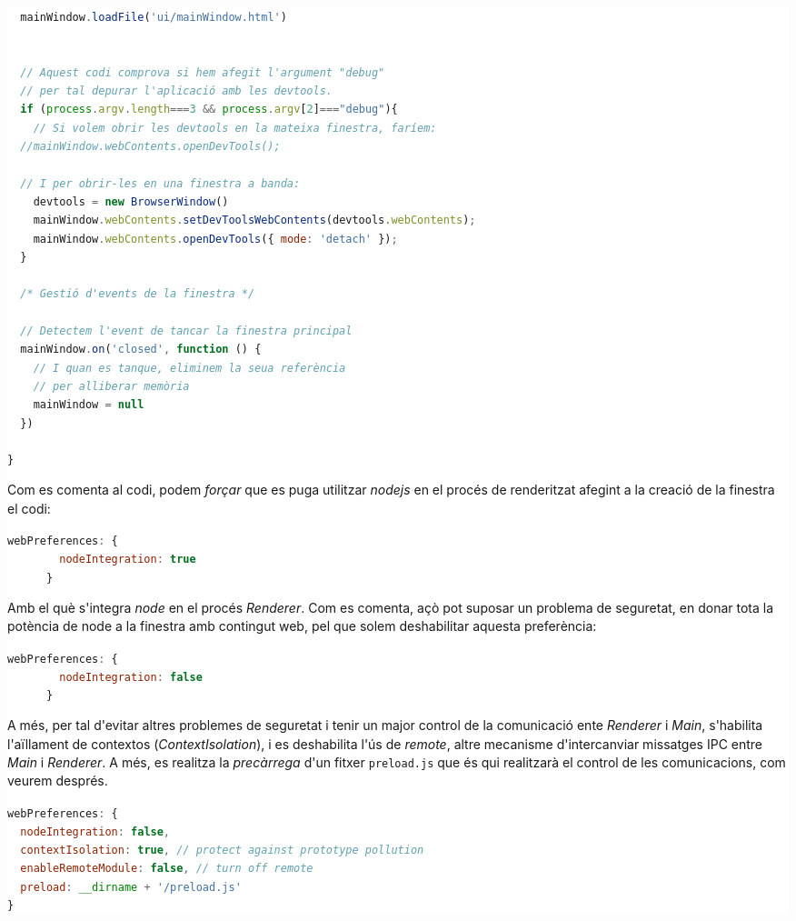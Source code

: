 ```js
  mainWindow.loadFile('ui/mainWindow.html')

  
  // Aquest codi comprova si hem afegit l'argument "debug"
  // per tal depurar l'aplicació amb les devtools.
  if (process.argv.length===3 && process.argv[2]==="debug"){
    // Si volem obrir les devtools en la mateixa finestra, faríem:
  //mainWindow.webContents.openDevTools();

  // I per obrir-les en una finestra a banda:
    devtools = new BrowserWindow()
    mainWindow.webContents.setDevToolsWebContents(devtools.webContents);
    mainWindow.webContents.openDevTools({ mode: 'detach' });
  }

  /* Gestió d'events de la finestra */

  // Detectem l'event de tancar la finestra principal
  mainWindow.on('closed', function () {
    // I quan es tanque, eliminem la seua referència 
    // per alliberar memòria 
    mainWindow = null
  })

}
```

Com es comenta al codi, podem *forçar* que es puga utilitzar *nodejs* en el procés de renderitzat afegint a la creació de la finestra el codi:

```js
webPreferences: {
        nodeIntegration: true
      }
```

Amb el què s'integra *node* en el procés *Renderer*. Com es comenta, açò pot suposar un problema de seguretat, en donar tota la potència de node a la finestra amb contingut web, pel que solem deshabilitar aquesta preferència:

```js
webPreferences: {
        nodeIntegration: false
      }
```

A més, per tal d'evitar altres problemes de seguretat i tenir un major control de la comunicació ente *Renderer* i *Main*, s'habilita l'aïllament de contextos (*ContextIsolation*), i es deshabilita l'ús de *remote*, altre mecanisme d'intercanviar missatges IPC entre *Main* i *Renderer*. A més, es realitza la *precàrrega* d'un fitxer `preload.js` que és qui realitzarà el control de les comunicacions, com veurem després.

```js
webPreferences: {
  nodeIntegration: false,
  contextIsolation: true, // protect against prototype pollution
  enableRemoteModule: false, // turn off remote
  preload: __dirname + '/preload.js'
}
```
